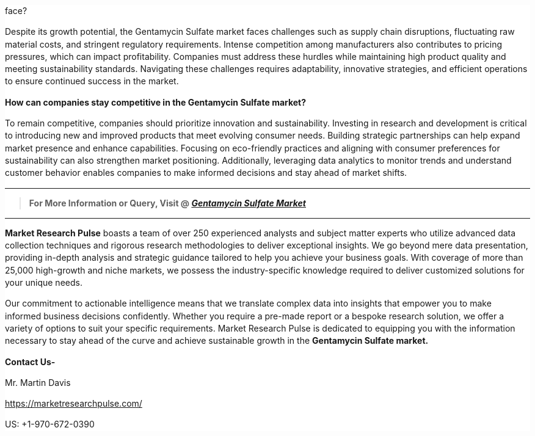 face?</strong></p><p>Despite its growth potential, the Gentamycin Sulfate market faces challenges such as supply chain disruptions, fluctuating raw material costs, and stringent regulatory requirements. Intense competition among manufacturers also contributes to pricing pressures, which can impact profitability. Companies must address these hurdles while maintaining high product quality and meeting sustainability standards. Navigating these challenges requires adaptability, innovative strategies, and efficient operations to ensure continued success in the market.</p><p><strong>How can companies stay competitive in the Gentamycin Sulfate market?</strong></p><p>To remain competitive, companies should prioritize innovation and sustainability. Investing in research and development is critical to introducing new and improved products that meet evolving consumer needs. Building strategic partnerships can help expand market presence and enhance capabilities. Focusing on eco-friendly practices and aligning with consumer preferences for sustainability can also strengthen market positioning. Additionally, leveraging data analytics to monitor trends and understand customer behavior enables companies to make informed decisions and stay ahead of market shifts.</p><hr /><blockquote><p><strong>For More Information or Query, Visit @&nbsp;<em><a href="https://marketresearchpulse.com/report/38757/gentamycin-sulfate-market?utm_source=Linkedin&utm_medium=0116">Gentamycin Sulfate Market</a></em></strong></p></blockquote><hr /><p><strong>Market Research Pulse</strong> boasts a team of over 250 experienced analysts and subject matter experts who utilize advanced data collection techniques and rigorous research methodologies to deliver exceptional insights. We go beyond mere data presentation, providing in-depth analysis and strategic guidance tailored to help you achieve your business goals. With coverage of more than 25,000 high-growth and niche markets, we possess the industry-specific knowledge required to deliver customized solutions for your unique needs.</p><p>Our commitment to actionable intelligence means that we translate complex data into insights that empower you to make informed business decisions confidently. Whether you require a pre-made report or a bespoke research solution, we offer a variety of options to suit your specific requirements. Market Research Pulse is dedicated to equipping you with the information necessary to stay ahead of the curve and achieve sustainable growth in the <strong>Gentamycin Sulfate market.</strong></p><p><strong>Contact Us-</strong></p><p>Mr. Martin Davis</p><p>https://marketresearchpulse.com/</p><p>US: +1-970-672-0390</p>
